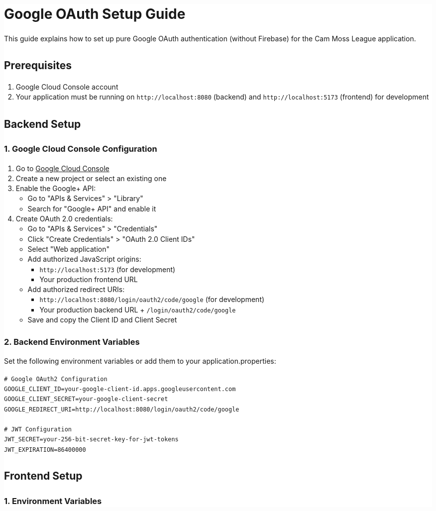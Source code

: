 # Google OAuth Setup Guide

This guide explains how to set up pure Google OAuth authentication (without Firebase) for the Cam Moss League application.

## Prerequisites

1. Google Cloud Console account
2. Your application must be running on `http://localhost:8080` (backend) and `http://localhost:5173` (frontend) for development

## Backend Setup

### 1. Google Cloud Console Configuration

1. Go to [Google Cloud Console](https://console.cloud.google.com/)
2. Create a new project or select an existing one
3. Enable the Google+ API:
   - Go to "APIs & Services" > "Library"
   - Search for "Google+ API" and enable it
4. Create OAuth 2.0 credentials:
   - Go to "APIs & Services" > "Credentials"
   - Click "Create Credentials" > "OAuth 2.0 Client IDs"
   - Select "Web application"
   - Add authorized JavaScript origins:
     - `http://localhost:5173` (for development)
     - Your production frontend URL
   - Add authorized redirect URIs:
     - `http://localhost:8080/login/oauth2/code/google` (for development)
     - Your production backend URL + `/login/oauth2/code/google`
   - Save and copy the Client ID and Client Secret

### 2. Backend Environment Variables

Set the following environment variables or add them to your application.properties:

```properties
# Google OAuth2 Configuration
GOOGLE_CLIENT_ID=your-google-client-id.apps.googleusercontent.com
GOOGLE_CLIENT_SECRET=your-google-client-secret
GOOGLE_REDIRECT_URI=http://localhost:8080/login/oauth2/code/google

# JWT Configuration
JWT_SECRET=your-256-bit-secret-key-for-jwt-tokens
JWT_EXPIRATION=86400000
```

## Frontend Setup

### 1. Environment Variables
